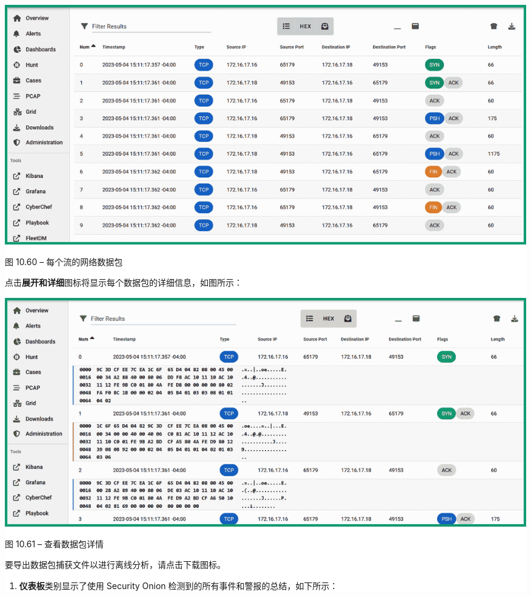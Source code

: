 ![图 10.60 – 每个流的网络数据包](img/Figure_10.60_B19448.jpg)

图 10.60 – 每个流的网络数据包

点击**展开和详细**图标将显示每个数据包的详细信息，如图所示：

![图 10.61 – 查看数据包详情](img/Figure_10.61_B19448.jpg)

图 10.61 – 查看数据包详情

要导出数据包捕获文件以进行离线分析，请点击下载图标。

1.  **仪表板**类别显示了使用 Security Onion 检测到的所有事件和警报的总结，如下所示：
